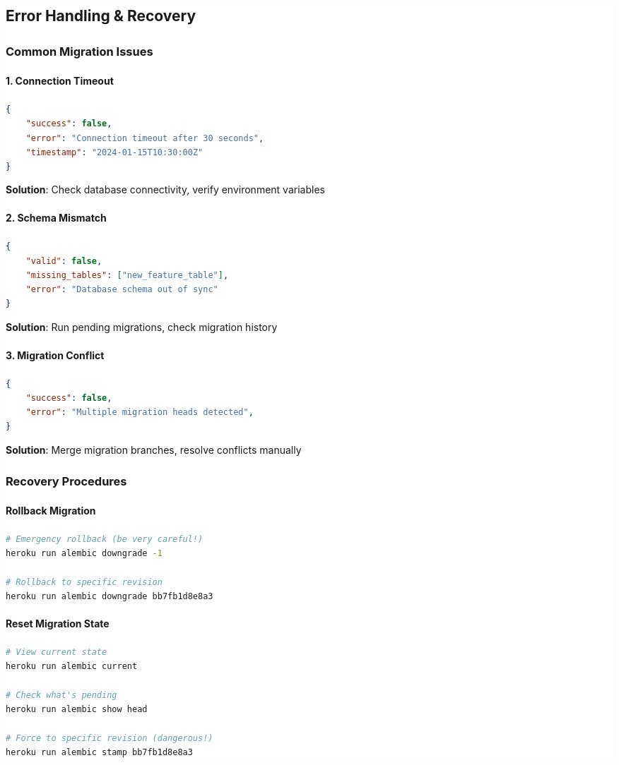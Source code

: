 ## Error Handling & Recovery

### Common Migration Issues

#### 1. **Connection Timeout**
```json
{
    "success": false,
    "error": "Connection timeout after 30 seconds",
    "timestamp": "2024-01-15T10:30:00Z"
}
```
**Solution**: Check database connectivity, verify environment variables

#### 2. **Schema Mismatch**
```json
{
    "valid": false,
    "missing_tables": ["new_feature_table"],
    "error": "Database schema out of sync"
}
```
**Solution**: Run pending migrations, check migration history

#### 3. **Migration Conflict**
```json
{
    "success": false,
    "error": "Multiple migration heads detected",
}
```
**Solution**: Merge migration branches, resolve conflicts manually

### Recovery Procedures

#### Rollback Migration
```bash
# Emergency rollback (be very careful!)
heroku run alembic downgrade -1

# Rollback to specific revision
heroku run alembic downgrade bb7fb1d8e8a3
```

#### Reset Migration State
```bash
# View current state
heroku run alembic current

# Check what's pending
heroku run alembic show head

# Force to specific revision (dangerous!)
heroku run alembic stamp bb7fb1d8e8a3
```
